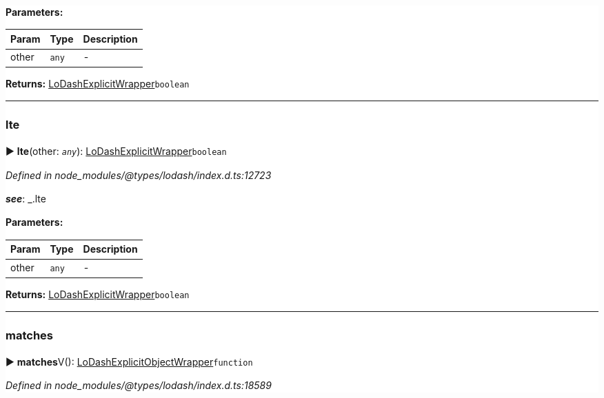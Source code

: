 

**Parameters:**

| Param | Type | Description |
| ------ | ------ | ------ |
| other | `any`   |  - |





**Returns:** [LoDashExplicitWrapper](_node_modules__types_lodash_index_d_._.lodashexplicitwrapper.md)`boolean`





___

<a id="lte"></a>

###  lte

► **lte**(other: *`any`*): [LoDashExplicitWrapper](_node_modules__types_lodash_index_d_._.lodashexplicitwrapper.md)`boolean`



*Defined in node_modules/@types/lodash/index.d.ts:12723*


*__see__*: _.lte



**Parameters:**

| Param | Type | Description |
| ------ | ------ | ------ |
| other | `any`   |  - |





**Returns:** [LoDashExplicitWrapper](_node_modules__types_lodash_index_d_._.lodashexplicitwrapper.md)`boolean`





___

<a id="matches"></a>

###  matches

► **matches**V(): [LoDashExplicitObjectWrapper](_node_modules__types_lodash_index_d_._.lodashexplicitobjectwrapper.md)`function`



*Defined in node_modules/@types/lodash/index.d.ts:18589*
